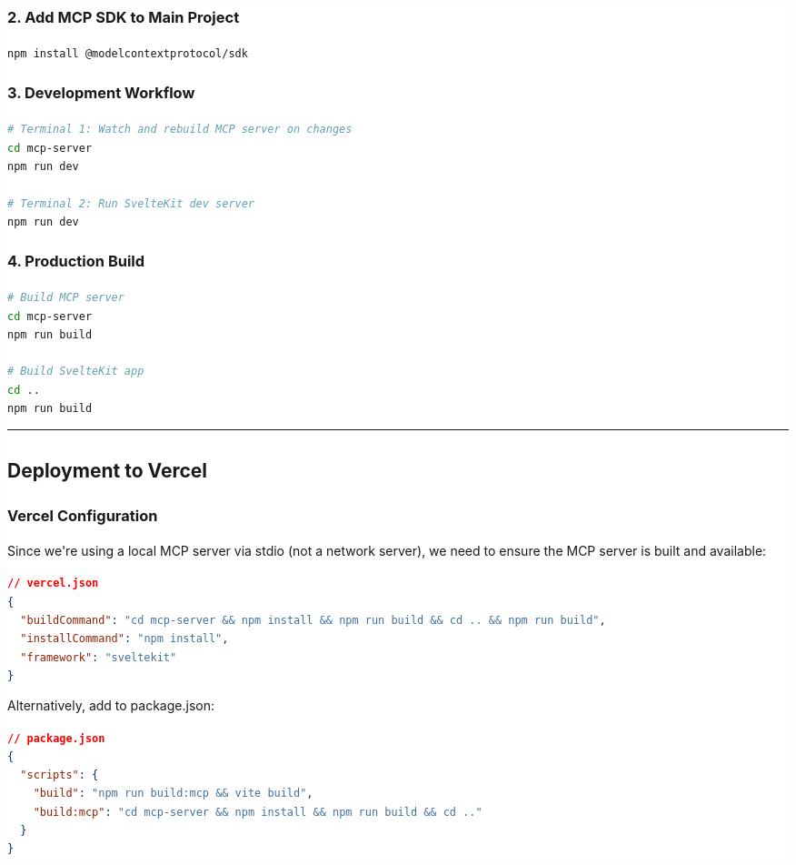 ### 2. Add MCP SDK to Main Project

```bash
npm install @modelcontextprotocol/sdk
```

### 3. Development Workflow

```bash
# Terminal 1: Watch and rebuild MCP server on changes
cd mcp-server
npm run dev

# Terminal 2: Run SvelteKit dev server
npm run dev
```

### 4. Production Build

```bash
# Build MCP server
cd mcp-server
npm run build

# Build SvelteKit app
cd ..
npm run build
```

---

## Deployment to Vercel

### Vercel Configuration

Since we're using a local MCP server via stdio (not a network server), we need to ensure the MCP server is built and available:

```json
// vercel.json
{
  "buildCommand": "cd mcp-server && npm install && npm run build && cd .. && npm run build",
  "installCommand": "npm install",
  "framework": "sveltekit"
}
```

Alternatively, add to package.json:

```json
// package.json
{
  "scripts": {
    "build": "npm run build:mcp && vite build",
    "build:mcp": "cd mcp-server && npm install && npm run build && cd .."
  }
}
```

